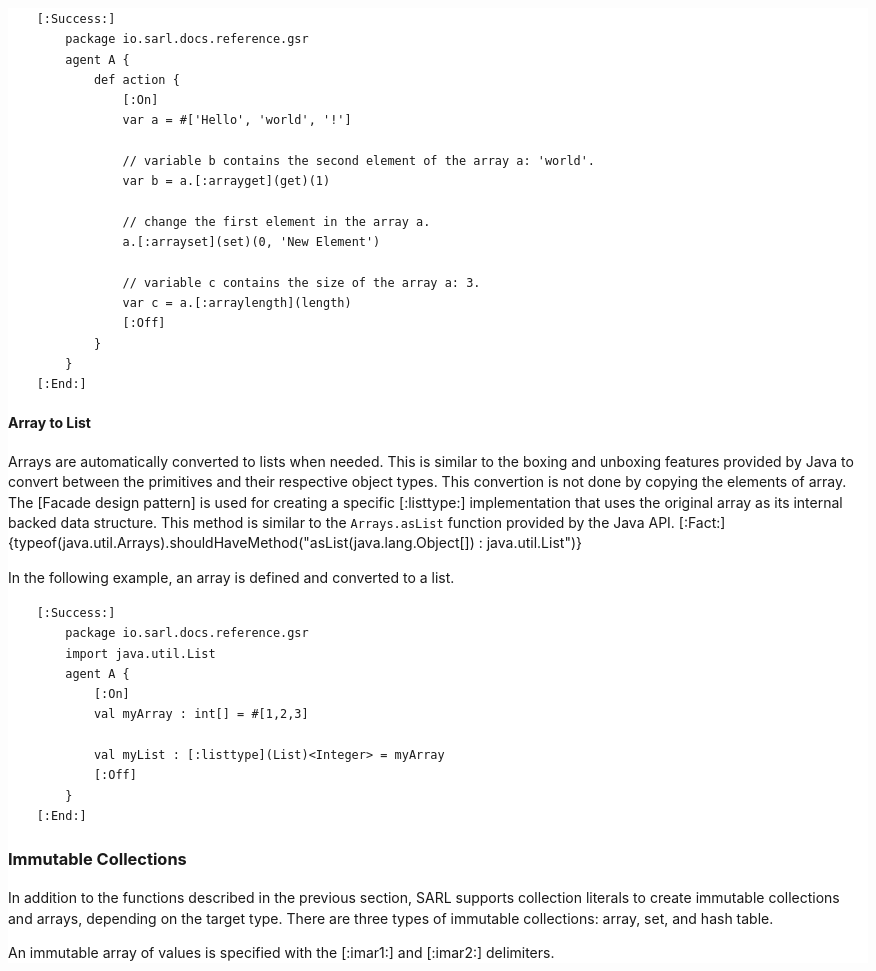 		[:Success:]
			package io.sarl.docs.reference.gsr
			agent A {
				def action {
					[:On]
					var a = #['Hello', 'world', '!']
	
					// variable b contains the second element of the array a: 'world'.
					var b = a.[:arrayget](get)(1)
	
					// change the first element in the array a.
					a.[:arrayset](set)(0, 'New Element')
	
					// variable c contains the size of the array a: 3.
					var c = a.[:arraylength](length)
					[:Off]
				}
			}
		[:End:]


#### Array to List

Arrays are automatically converted to lists when needed. This is similar to the boxing and unboxing features
provided by Java to convert between the primitives and their respective object types.
This convertion is not done by copying the elements of array.
The [Facade design pattern] is used for creating a specific [:listtype:] implementation that uses the
original array as its internal backed data structure.
This method is similar to the `Arrays.asList` function provided by the Java API.
		[:Fact:]{typeof(java.util.Arrays).shouldHaveMethod("asList(java.lang.Object[]) : java.util.List")}  

In the following example, an array is defined and converted to a list.

		[:Success:]
			package io.sarl.docs.reference.gsr
			import java.util.List
			agent A {
				[:On]
				val myArray : int[] = #[1,2,3]

				val myList : [:listtype](List)<Integer> = myArray
				[:Off]
			}
		[:End:]


### Immutable Collections

In addition to the functions described in the previous section, SARL supports collection literals to create
immutable collections and arrays, depending on the target type. There are three types of immutable
collections: array, set, and hash table.

An immutable array of values is specified with the [:imar1:] and [:imar2:] delimiters.  

